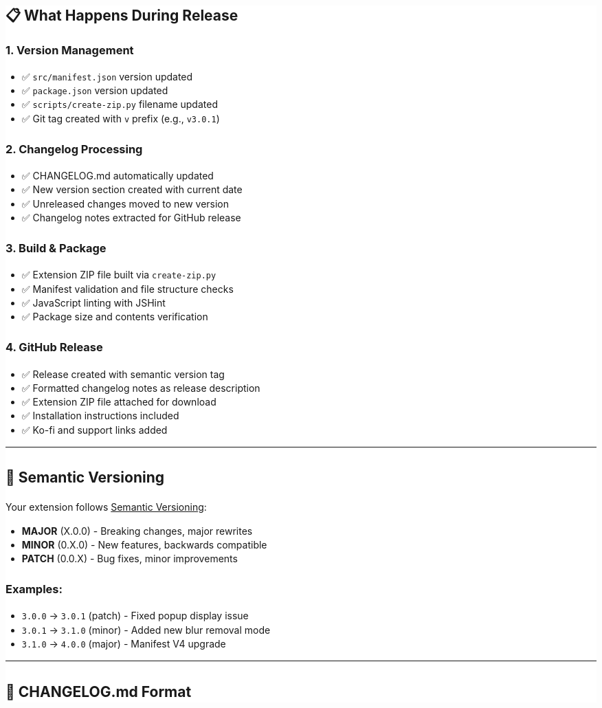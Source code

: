 
## 📋 What Happens During Release

### 1. **Version Management**

- ✅ `src/manifest.json` version updated
- ✅ `package.json` version updated
- ✅ `scripts/create-zip.py` filename updated
- ✅ Git tag created with `v` prefix (e.g., `v3.0.1`)

### 2. **Changelog Processing**

- ✅ CHANGELOG.md automatically updated
- ✅ New version section created with current date
- ✅ Unreleased changes moved to new version
- ✅ Changelog notes extracted for GitHub release

### 3. **Build & Package**

- ✅ Extension ZIP file built via `create-zip.py`
- ✅ Manifest validation and file structure checks
- ✅ JavaScript linting with JSHint
- ✅ Package size and contents verification

### 4. **GitHub Release**

- ✅ Release created with semantic version tag
- ✅ Formatted changelog notes as release description
- ✅ Extension ZIP file attached for download
- ✅ Installation instructions included
- ✅ Ko-fi and support links added

---

## 🔄 Semantic Versioning

Your extension follows [Semantic Versioning](https://semver.org/):

- **MAJOR** (X.0.0) - Breaking changes, major rewrites
- **MINOR** (0.X.0) - New features, backwards compatible
- **PATCH** (0.0.X) - Bug fixes, minor improvements

### Examples:

- `3.0.0` → `3.0.1` (patch) - Fixed popup display issue
- `3.0.1` → `3.1.0` (minor) - Added new blur removal mode
- `3.1.0` → `4.0.0` (major) - Manifest V4 upgrade

---

## 📝 CHANGELOG.md Format
